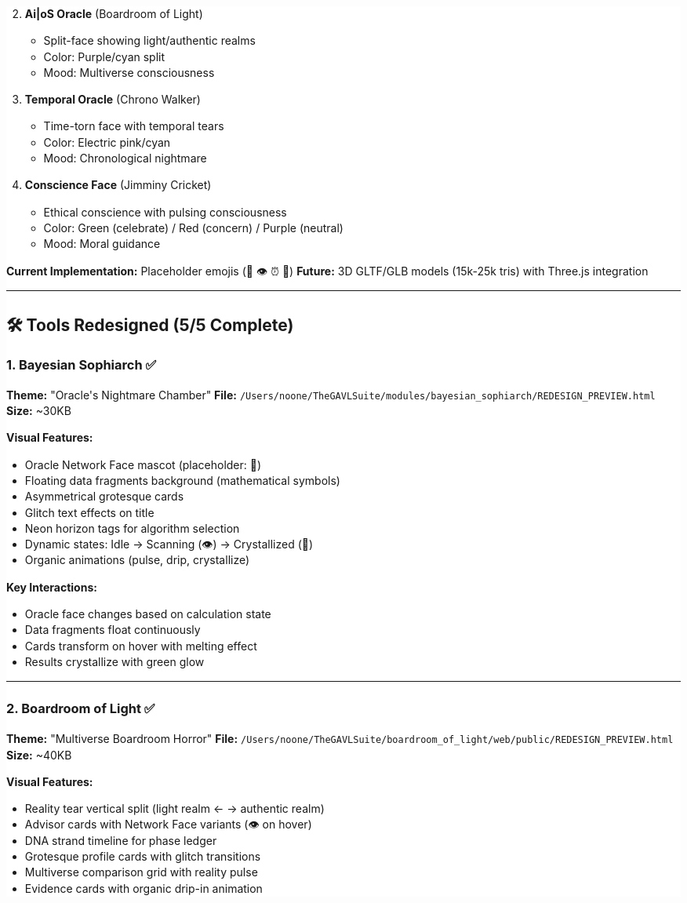 2. **Ai|oS Oracle** (Boardroom of Light)
   - Split-face showing light/authentic realms
   - Color: Purple/cyan split
   - Mood: Multiverse consciousness

3. **Temporal Oracle** (Chrono Walker)
   - Time-torn face with temporal tears
   - Color: Electric pink/cyan
   - Mood: Chronological nightmare

4. **Conscience Face** (Jimminy Cricket)
   - Ethical conscience with pulsing consciousness
   - Color: Green (celebrate) / Red (concern) / Purple (neutral)
   - Mood: Moral guidance

**Current Implementation:** Placeholder emojis (🔮 👁️ ⏰ 🦗)
**Future:** 3D GLTF/GLB models (15k-25k tris) with Three.js integration

---

## 🛠️ Tools Redesigned (5/5 Complete)

### 1. Bayesian Sophiarch ✅
**Theme:** "Oracle's Nightmare Chamber"
**File:** `/Users/noone/TheGAVLSuite/modules/bayesian_sophiarch/REDESIGN_PREVIEW.html`
**Size:** ~30KB

**Visual Features:**
- Oracle Network Face mascot (placeholder: 🔮)
- Floating data fragments background (mathematical symbols)
- Asymmetrical grotesque cards
- Glitch text effects on title
- Neon horizon tags for algorithm selection
- Dynamic states: Idle → Scanning (👁️) → Crystallized (💎)
- Organic animations (pulse, drip, crystallize)

**Key Interactions:**
- Oracle face changes based on calculation state
- Data fragments float continuously
- Cards transform on hover with melting effect
- Results crystallize with green glow

---

### 2. Boardroom of Light ✅
**Theme:** "Multiverse Boardroom Horror"
**File:** `/Users/noone/TheGAVLSuite/boardroom_of_light/web/public/REDESIGN_PREVIEW.html`
**Size:** ~40KB

**Visual Features:**
- Reality tear vertical split (light realm ← → authentic realm)
- Advisor cards with Network Face variants (👁️ on hover)
- DNA strand timeline for phase ledger
- Grotesque profile cards with glitch transitions
- Multiverse comparison grid with reality pulse
- Evidence cards with organic drip-in animation
